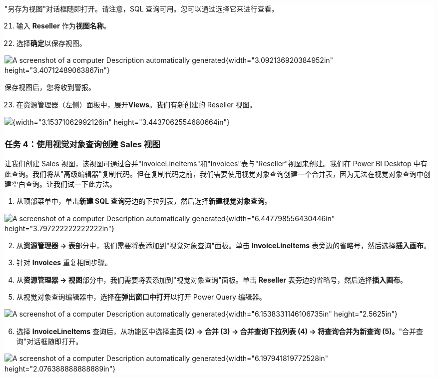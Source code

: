 "另存为视图"对话框随即打开。请注意，SQL
查询可用。您可以通过选择它来进行查看。

21. 输入 **Reseller** 作为**视图名称**。

22. 选择**确定**以保存视图。

![A screenshot of a computer Description automatically
generated](images3/media/image38.png){width="3.092136920384952in"
height="3.40712489063867in"}

保存视图后，您将收到警报。

23. 在资源管理器（左侧）面板中，展开**Views**。我们有新创建的 Reseller
    视图。

![](images3/media/image39.png){width="3.15371062992126in"
height="3.4437062554680664in"}

### 任务 4：使用视觉对象查询创建 Sales 视图

让我们创建 Sales
视图，该视图可通过合并"InvoiceLineItems"和"Invoices"表与"Reseller"视图来创建。我们在
Power BI Desktop
中有此查询。我们将从"高级编辑器"复制代码。但在复制代码之前，我们需要使用视觉对象查询创建一个合并表，因为无法在视觉对象查询中创建空白查询。让我们试一下此方法。

1.  从顶部菜单中，单击**新建 SQL
    查询**旁边的下拉列表，然后选择**新建视觉对象查询**。

![A screenshot of a computer Description automatically
generated](images3/media/image14.png){width="6.447798556430446in"
height="3.797222222222222in"}

2.  从**资源管理器 -\>
    表**部分中，我们需要将表添加到"视觉对象查询"面板。单击
    **InvoiceLineItems** 表旁边的省略号，然后选择**插入画布**。

3.  针对 **Invoices** 重复相同步骤。

4.  从**资源管理器 -\>
    视图**部分中，我们需要将表添加到"视觉对象查询"面板。单击
    **Reseller** 表旁边的省略号，然后选择**插入画布**。

5.  从视觉对象查询编辑器中，选择**在弹出窗口中打开**以打开 Power Query
    编辑器。

![A screenshot of a computer Description automatically
generated](images3/media/image40.png){width="6.1538331146106735in"
height="2.5625in"}

6.  选择 **InvoiceLineItems** 查询后，从功能区中选择**主页 (2) -\>
    合并 (3) -\> 合并查询下拉列表 (4) -\> 将查询合并为新查询
    (5)。**"合并查询"对话框随即打开。

![A screenshot of a computer Description automatically
generated](images3/media/image41.png){width="6.197941819772528in"
height="2.076388888888889in"}
